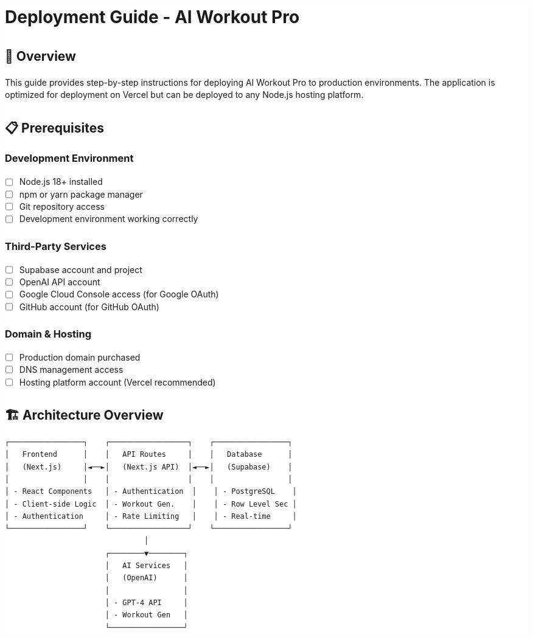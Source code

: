 # Deployment Guide - AI Workout Pro

## 🚀 Overview

This guide provides step-by-step instructions for deploying AI Workout Pro to production environments. The application is optimized for deployment on Vercel but can be deployed to any Node.js hosting platform.

## 📋 Prerequisites

### Development Environment
- [ ] Node.js 18+ installed
- [ ] npm or yarn package manager
- [ ] Git repository access
- [ ] Development environment working correctly

### Third-Party Services
- [ ] Supabase account and project
- [ ] OpenAI API account
- [ ] Google Cloud Console access (for Google OAuth)
- [ ] GitHub account (for GitHub OAuth)

### Domain & Hosting
- [ ] Production domain purchased
- [ ] DNS management access
- [ ] Hosting platform account (Vercel recommended)

## 🏗️ Architecture Overview

```
┌─────────────────┐    ┌──────────────────┐    ┌─────────────────┐
│   Frontend      │    │   API Routes     │    │   Database      │
│   (Next.js)     │◄──►│   (Next.js API)  │◄──►│   (Supabase)    │
│                 │    │                  │    │                 │
│ - React Components   │ - Authentication  │    │ - PostgreSQL    │
│ - Client-side Logic  │ - Workout Gen.    │    │ - Row Level Sec │
│ - Authentication     │ - Rate Limiting   │    │ - Real-time     │
└─────────────────┘    └──────────────────┘    └─────────────────┘
                                │
                       ┌────────▼────────┐
                       │   AI Services   │
                       │   (OpenAI)      │
                       │                 │
                       │ - GPT-4 API     │
                       │ - Workout Gen   │
                       └─────────────────┘
```
